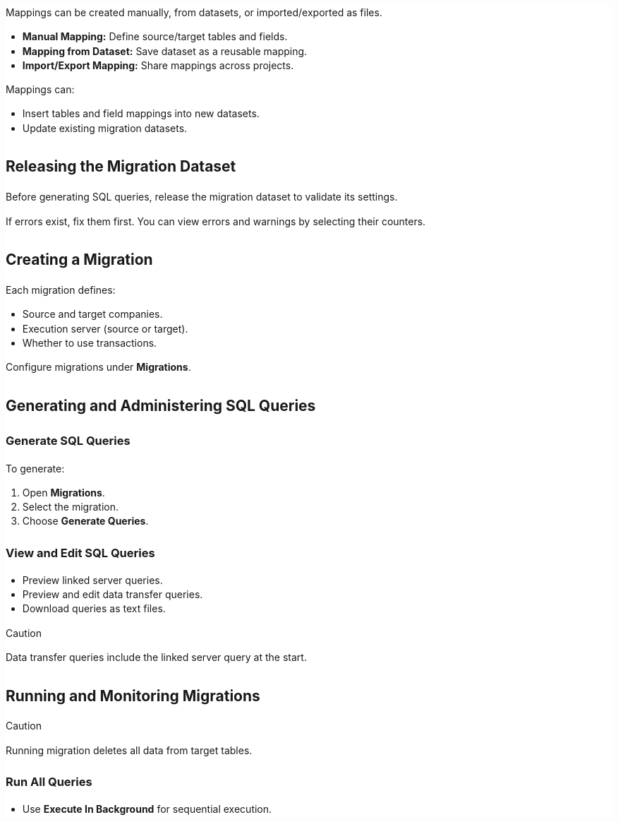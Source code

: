 Mappings can be created manually, from datasets, or imported/exported as files.

- **Manual Mapping:** Define source/target tables and fields.
- **Mapping from Dataset:** Save dataset as a reusable mapping.
- **Import/Export Mapping:** Share mappings across projects.

Mappings can:

- Insert tables and field mappings into new datasets.
- Update existing migration datasets.

## Releasing the Migration Dataset

Before generating SQL queries, release the migration dataset to validate its settings.

If errors exist, fix them first. You can view errors and warnings by selecting their counters.

## Creating a Migration

Each migration defines:

- Source and target companies.
- Execution server (source or target).
- Whether to use transactions.

Configure migrations under **Migrations**.

## Generating and Administering SQL Queries

### Generate SQL Queries

To generate:

1. Open **Migrations**.
2. Select the migration.
3. Choose **Generate Queries**.

### View and Edit SQL Queries

- Preview linked server queries.
- Preview and edit data transfer queries.
- Download queries as text files.

> [!CAUTION]
> Data transfer queries include the linked server query at the start.

## Running and Monitoring Migrations

> [!CAUTION]
> Running migration deletes all data from target tables.

### Run All Queries

- Use **Execute In Background** for sequential execution.
